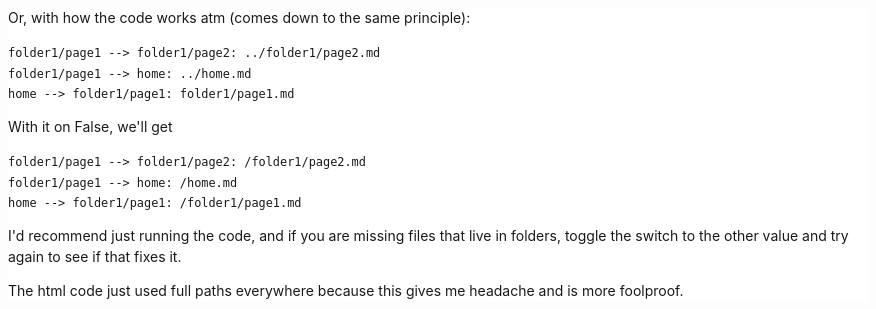 Or, with how the code works atm (comes down to the same principle):

```
folder1/page1 --> folder1/page2: ../folder1/page2.md
folder1/page1 --> home: ../home.md
home --> folder1/page1: folder1/page1.md
```

With it on False, we'll get
```
folder1/page1 --> folder1/page2: /folder1/page2.md
folder1/page1 --> home: /home.md
home --> folder1/page1: /folder1/page1.md
```

I'd recommend just running the code, and if you are missing files that live in folders, toggle the switch to the other value and try again to see if that fixes it.

The html code just used full paths everywhere because this gives me headache and is more foolproof.
